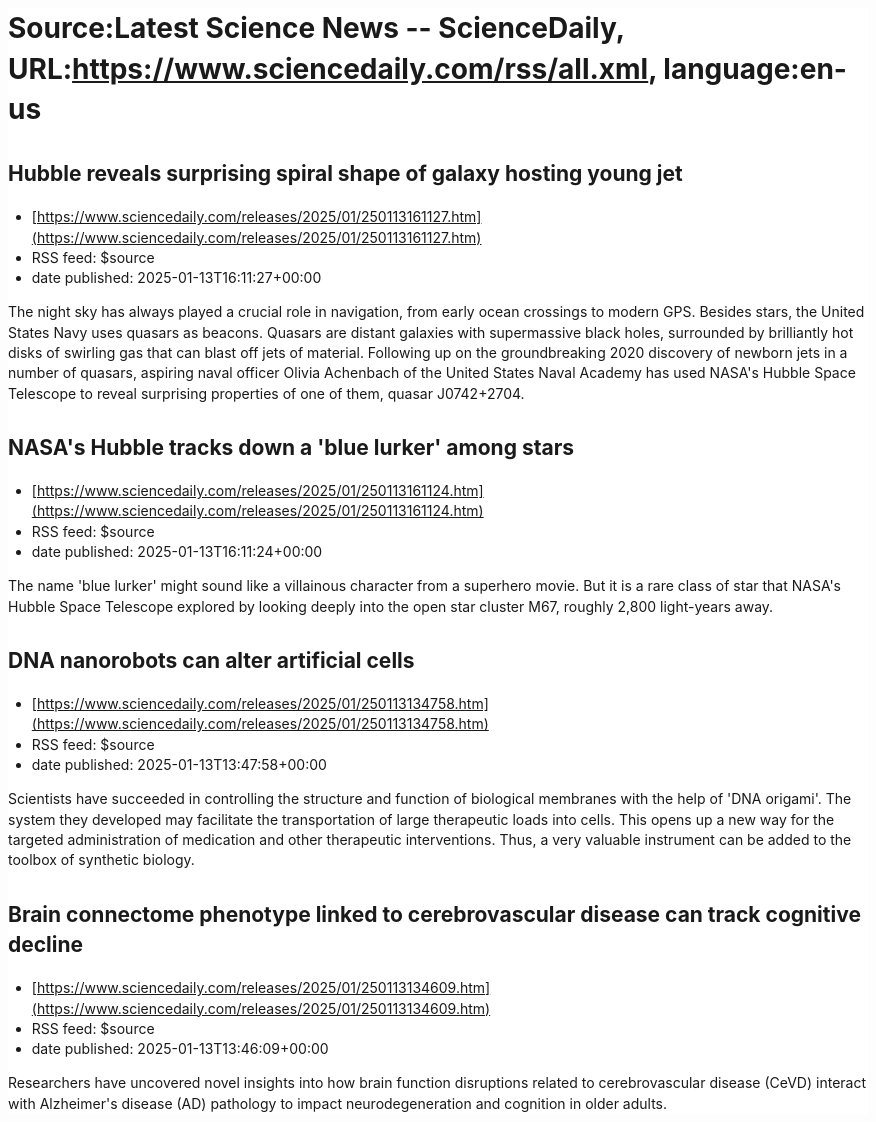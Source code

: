 # Source:Latest Science News -- ScienceDaily, URL:https://www.sciencedaily.com/rss/all.xml, language:en-us

## Hubble reveals surprising spiral shape of galaxy hosting young jet
 - [https://www.sciencedaily.com/releases/2025/01/250113161127.htm](https://www.sciencedaily.com/releases/2025/01/250113161127.htm)
 - RSS feed: $source
 - date published: 2025-01-13T16:11:27+00:00

The night sky has always played a crucial role in navigation, from early ocean crossings to modern GPS. Besides stars, the United States Navy uses quasars as beacons. Quasars are distant galaxies with supermassive black holes, surrounded by brilliantly hot disks of swirling gas that can blast off jets of material. Following up on the groundbreaking 2020 discovery of newborn jets in a number of quasars, aspiring naval officer Olivia Achenbach of the United States Naval Academy has used NASA's Hubble Space Telescope to reveal surprising properties of one of them, quasar J0742+2704.

## NASA's Hubble tracks down a 'blue lurker' among stars
 - [https://www.sciencedaily.com/releases/2025/01/250113161124.htm](https://www.sciencedaily.com/releases/2025/01/250113161124.htm)
 - RSS feed: $source
 - date published: 2025-01-13T16:11:24+00:00

The name 'blue lurker' might sound like a villainous character from a superhero movie. But it is a rare class of star that NASA's Hubble Space Telescope explored by looking deeply into the open star cluster M67, roughly 2,800 light-years away.

## DNA nanorobots can alter artificial cells
 - [https://www.sciencedaily.com/releases/2025/01/250113134758.htm](https://www.sciencedaily.com/releases/2025/01/250113134758.htm)
 - RSS feed: $source
 - date published: 2025-01-13T13:47:58+00:00

Scientists have succeeded in controlling the structure and function of biological membranes with the help of 'DNA origami'. The system they developed may facilitate the transportation of large therapeutic loads into cells. This opens up a new way for the targeted administration of medication and other therapeutic interventions. Thus, a very valuable instrument can be added to the toolbox of synthetic biology.

## Brain connectome phenotype linked to cerebrovascular disease can track cognitive decline
 - [https://www.sciencedaily.com/releases/2025/01/250113134609.htm](https://www.sciencedaily.com/releases/2025/01/250113134609.htm)
 - RSS feed: $source
 - date published: 2025-01-13T13:46:09+00:00

Researchers have uncovered novel insights into how brain function disruptions related to cerebrovascular disease (CeVD) interact with Alzheimer's disease (AD) pathology to impact neurodegeneration and cognition in older adults.
